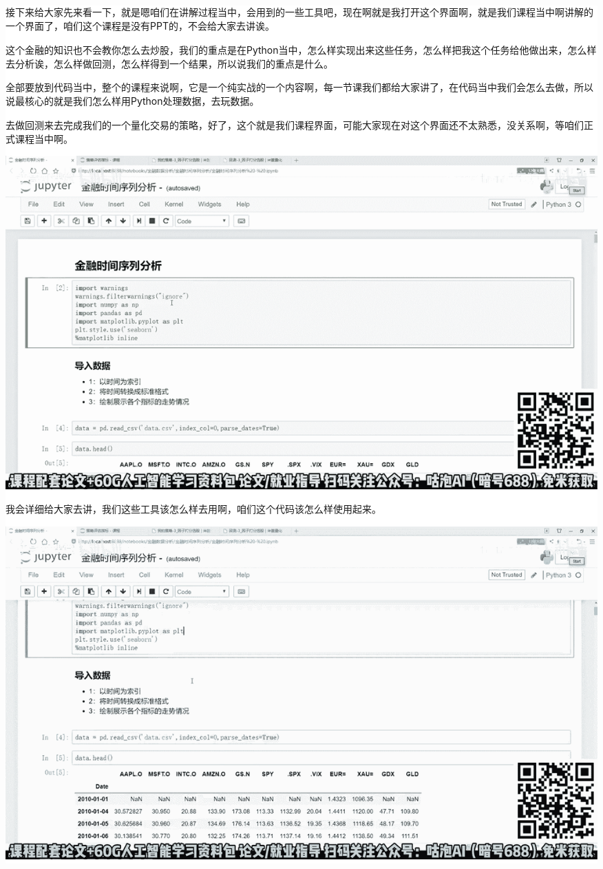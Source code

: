 
接下来给大家先来看一下，就是嗯咱们在讲解过程当中，会用到的一些工具吧，现在啊就是我打开这个界面啊，就是我们课程当中啊讲解的一个界面了，咱们这个课程是没有PPT的，不会给大家去讲诶。

这个金融的知识也不会教你怎么去炒股，我们的重点是在Python当中，怎么样实现出来这些任务，怎么样把我这个任务给他做出来，怎么样去分析诶，怎么样做回测，怎么样得到一个结果，所以说我们的重点是什么。

全部要放到代码当中，整个的课程来说啊，它是一个纯实战的一个内容啊，每一节课我们都给大家讲了，在代码当中我们会怎么去做，所以说最核心的就是我们怎么样用Python处理数据，去玩数据。

去做回测来去完成我们的一个量化交易的策略，好了，这个就是我们课程界面，可能大家现在对这个界面还不太熟悉，没关系啊，等咱们正式课程当中啊。



![](img/64160fc7699c8f22314a89543e6f798a_4.png)

我会详细给大家去讲，我们这些工具该怎么样去用啊，咱们这个代码该怎么样使用起来。

![](img/64160fc7699c8f22314a89543e6f798a_6.png)
